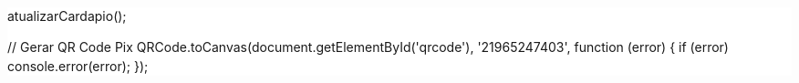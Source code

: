 atualizarCardapio();

// Gerar QR Code Pix
QRCode.toCanvas(document.getElementById('qrcode'), '21965247403', function (error) {
  if (error) console.error(error);
});
</script></body>
</html>
